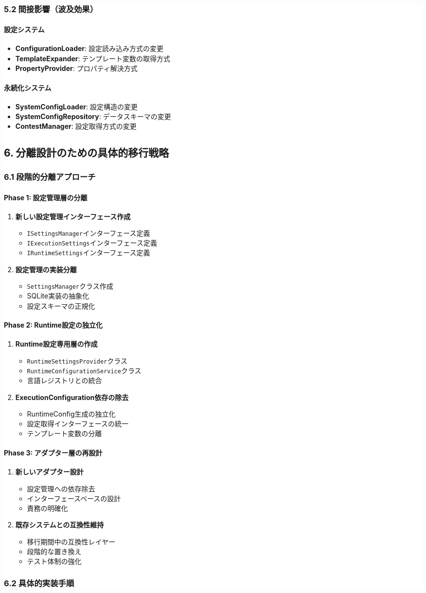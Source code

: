 ### 5.2 間接影響（波及効果）

#### 設定システム
- **ConfigurationLoader**: 設定読み込み方式の変更
- **TemplateExpander**: テンプレート変数の取得方式
- **PropertyProvider**: プロパティ解決方式

#### 永続化システム
- **SystemConfigLoader**: 設定構造の変更
- **SystemConfigRepository**: データスキーマの変更
- **ContestManager**: 設定取得方式の変更

## 6. 分離設計のための具体的移行戦略

### 6.1 段階的分離アプローチ

#### Phase 1: 設定管理層の分離
1. **新しい設定管理インターフェース作成**
   - `ISettingsManager`インターフェース定義
   - `IExecutionSettings`インターフェース定義
   - `IRuntimeSettings`インターフェース定義

2. **設定管理の実装分離**
   - `SettingsManager`クラス作成
   - SQLite実装の抽象化
   - 設定スキーマの正規化

#### Phase 2: Runtime設定の独立化
1. **Runtime設定専用層の作成**
   - `RuntimeSettingsProvider`クラス
   - `RuntimeConfigurationService`クラス
   - 言語レジストリとの統合

2. **ExecutionConfiguration依存の除去**
   - RuntimeConfig生成の独立化
   - 設定取得インターフェースの統一
   - テンプレート変数の分離

#### Phase 3: アダプター層の再設計
1. **新しいアダプター設計**
   - 設定管理への依存除去
   - インターフェースベースの設計
   - 責務の明確化

2. **既存システムとの互換性維持**
   - 移行期間中の互換性レイヤー
   - 段階的な置き換え
   - テスト体制の強化

### 6.2 具体的実装手順
